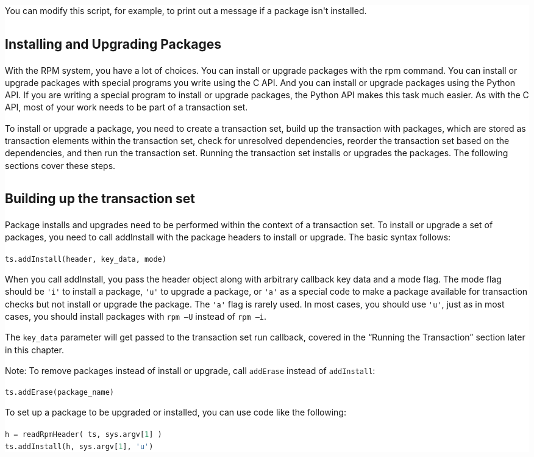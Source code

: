 You can modify this script, for example, to print out a message if a package
isn't installed.


## Installing and Upgrading Packages

With the RPM system, you have a lot of choices. You can install or upgrade
packages with the rpm command. You can install or upgrade packages with special
programs you write using the C API. And you can install or upgrade packages
using the Python API. If you are writing a special program to install or upgrade
packages, the Python API makes this task much easier. As with the C API, most of
your work needs to be part of a transaction set.

To install or upgrade a package, you need to create a transaction set, build up
the transaction with packages, which are stored as transaction elements within
the transaction set, check for unresolved dependencies, reorder the transaction
set based on the dependencies, and then run the transaction set. Running the
transaction set installs or upgrades the packages. The following sections cover
these steps.


## Building up the transaction set

Package installs and upgrades need to be performed within the context of a
transaction set. To install or upgrade a set of packages, you need to call
addInstall with the package headers to install or upgrade. The basic syntax
follows:

```python
ts.addInstall(header, key_data, mode)
```

When you call addInstall, you pass the header object along with arbitrary
callback key data and a mode flag. The mode flag should be `'i'` to install a
package, `'u'` to upgrade a package, or `'a'` as a special code to make a
package available for transaction checks but not install or upgrade the
package. The `'a'` flag is rarely used. In most cases, you should use `'u'`,
just as in most cases, you should install packages with `rpm –U` instead of
`rpm –i`.

The `key_data` parameter will get passed to the transaction set run callback,
covered in the “Running the Transaction” section later in this chapter.

Note: To remove packages instead of install or upgrade, call `addErase` instead
of `addInstall`:

```python
ts.addErase(package_name)
```

To set up a package to be upgraded or installed, you can use code like the
following:

```python
h = readRpmHeader( ts, sys.argv[1] )
ts.addInstall(h, sys.argv[1], 'u')
```


[slides-paul-nasrat]: https://web.archive.org/web/20170608211215/http://www.ukuug.org/events/linux2004/programme/paper-PNasrat-1/rpm-python-slides/frames.html
[slides-rpm-guide]: https://web.archive.org/web/20170608211215/docs.fedoraproject.org/en-US/Fedora_Draft_Documentation/0.1/html//RPM_Guide/ch-rpm-programming-python.html
[rpm-examples]: https://github.com/rpm-software-management/rpm/tree/master/python/examples
[rpm-q]: https://github.com/rpm-software-management/rpm/blob/master/python/examples/rpm-q.py
[rpm-qi]: https://github.com/rpm-software-management/rpm/blob/master/python/examples/rpm-qi.py
[rpm-qa]: https://github.com/rpm-software-management/rpm/blob/master/python/examples/rpm-qa.py
[rpm-i]: https://github.com/rpm-software-management/rpm/blob/master/python/examples/rpm-i.py
[rpm-e]: https://github.com/rpm-software-management/rpm/blob/master/python/examples/rpm-e.py